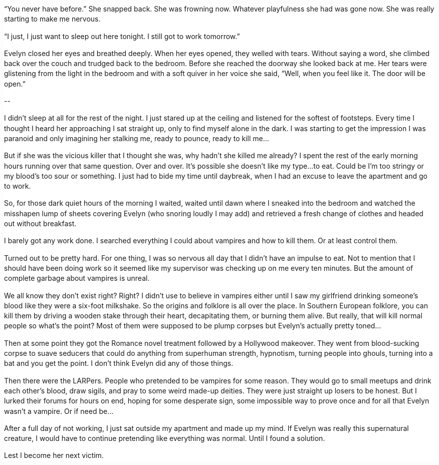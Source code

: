 “You never have before.” She snapped back. She was frowning now. Whatever playfulness she had was gone now. She was really starting to make me nervous.
  
“I just, I just want to sleep out here tonight. I still got to work tomorrow.”
  
Evelyn closed her eyes and breathed deeply. When her eyes opened, they welled with tears. Without saying a word, she climbed back over the couch and trudged back to the bedroom. Before she reached the doorway she looked back at me. Her tears were glistening from the light in the bedroom and with a soft quiver in her voice she said, “Well, when you feel like it. The door will be open.”

\--
  

  
I didn’t sleep at all for the rest of the night. I just stared up at the ceiling and listened for the softest of footsteps. Every time I thought I heard her approaching I sat straight up, only to find myself alone in the dark. I was starting to get the impression I was paranoid and only imagining her stalking me, ready to pounce, ready to kill me…
  
But if she was the vicious killer that I thought she was, why hadn’t she killed me already? I spent the rest of the early morning hours running over that same question. Over and over. It’s possible she doesn’t like my type…to eat. Could be I’m too stringy or my blood’s too sour or something. I just had to bide my time until daybreak, when I had an excuse to leave the apartment and go to work.
  
So, for those dark quiet hours of the morning I waited, waited until dawn where I sneaked into the bedroom and watched the misshapen lump of sheets covering Evelyn (who snoring loudly I may add) and retrieved a fresh change of clothes and headed out without breakfast.
  
I barely got any work done. I searched everything I could about vampires and how to kill them. Or at least control them.
  
Turned out to be pretty hard. For one thing, I was so nervous all day that I didn’t have an impulse to eat. Not to mention that I should have been doing work so it seemed like my supervisor was checking up on me every ten minutes. But the amount of complete garbage about vampires is unreal.
  
We all know they don’t exist right? Right? I didn’t use to believe in vampires either until I saw my girlfriend drinking someone’s blood like they were a six-foot milkshake. So the origins and folklore is all over the place. In Southern European folklore, you can kill them by driving a wooden stake through their heart, decapitating them, or burning them alive. But really, that will kill normal people so what’s the point? Most of them were supposed to be plump corpses but Evelyn’s actually pretty toned…
  
Then at some point they got the Romance novel treatment followed by a Hollywood makeover. They went from blood-sucking corpse to suave seducers that could do anything from superhuman strength, hypnotism, turning people into ghouls, turning into a bat and you get the point. I don’t think Evelyn did any of those things.
  
Then there were the LARPers. People who pretended to be vampires for some reason. They would go to small meetups and drink each other’s blood, draw sigils, and pray to some weird made-up deities. They were just straight up losers to be honest. But I lurked their forums for hours on end, hoping for some desperate sign, some impossible way to prove once and for all that Evelyn wasn’t a vampire. Or if need be…
  
After a full day of not working, I just sat outside my apartment and made up my mind. If Evelyn was really this supernatural creature, I would have to continue pretending like everything was normal. Until I found a solution.
  
Lest I become her next victim.
  